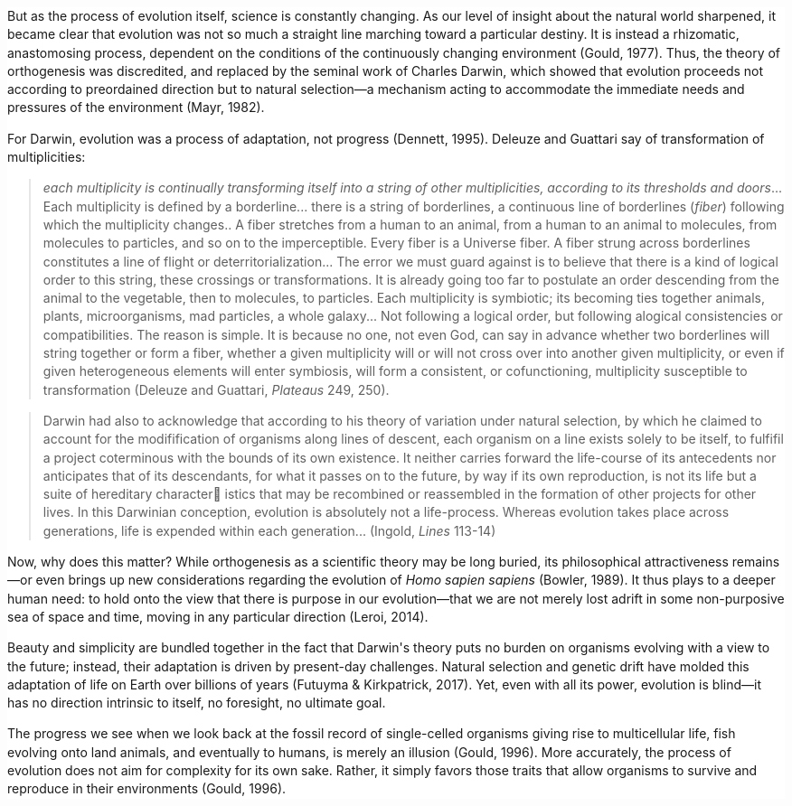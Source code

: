 But as the process of evolution itself, science is constantly changing. As our level of insight about the natural world sharpened, it became clear that evolution was not so much a straight line marching toward a particular destiny. It is instead a rhizomatic, anastomosing process, dependent on the conditions of the continuously changing environment (Gould, 1977). Thus, the theory of orthogenesis was discredited, and replaced by the seminal work of Charles Darwin, which showed that evolution proceeds not according to preordained direction but to natural selection—a mechanism acting to accommodate the immediate needs and pressures of the environment (Mayr, 1982).&#x20;

For Darwin, evolution was a process of adaptation, not progress (Dennett, 1995). Deleuze and Guattari say of transformation of multiplicities:&#x20;

> _each multiplicity is continually transforming itself into a string of other multiplicities, according to its thresholds and doors_... Each multiplicity is defined by a borderline... there is a string of borderlines, a continuous line of borderlines (_fiber_) following which the multiplicity changes.. A fiber stretches from a human to an animal, from a human to an animal to molecules, from molecules to particles, and so on to the imperceptible. Every fiber is a Universe fiber. A fiber strung across borderlines constitutes a line of flight or deterritorialization... The error we must guard against is to believe that there is a kind of logical order to this string, these crossings or transformations. It is already going too far to postulate an order descending from the animal to the vegetable, then to molecules, to particles. Each multiplicity is symbiotic; its becoming ties together animals, plants, microorganisms, mad particles, a whole galaxy... Not following a logical order, but following alogical consistencies or compatibilities. The reason is simple. It is because no one, not even God, can say in advance whether two borderlines will string together or form a fiber, whether a given multiplicity will or will not cross over into another given multiplicity, or even if given heterogeneous elements will enter symbiosis, will form a consistent, or cofunctioning, multiplicity susceptible to transformation (Deleuze and Guattari, _Plateaus_ 249, 250).&#x20;



> Darwin had also to acknowledge that according to his theory of variation under natural selection, by which he claimed to account for the modifification of organisms along lines of descent, each organism on a line exists solely to be itself, to fulfifil a project coterminous with the bounds of its own existence. It neither carries forward the life-course of its antecedents nor anticipates that of its descendants, for what it passes on to the future, by way if its own reproduction, is not its life but a suite of hereditary character istics that may be recombined or reassembled in the formation of other projects for other lives. In this Darwinian conception, evolution is absolutely not a life-process. Whereas evolution takes place across generations, life is expended within each generation... (Ingold, _Lines_ 113-14)&#x20;

Now, why does this matter? While orthogenesis as a scientific theory may be long buried, its philosophical attractiveness remains—or even brings up new considerations regarding the evolution of _Homo sapien sapiens_ (Bowler, 1989). It thus plays to a deeper human need: to hold onto the view that there is purpose in our evolution—that we are not merely lost adrift in some non-purposive sea of space and time, moving in any particular direction (Leroi, 2014).

Beauty and simplicity are bundled together in the fact that Darwin's theory puts no burden on organisms evolving with a view to the future; instead, their adaptation is driven by present-day challenges. Natural selection and genetic drift have molded this adaptation of life on Earth over billions of years (Futuyma & Kirkpatrick, 2017). Yet, even with all its power, evolution is blind—it has no direction intrinsic to itself, no foresight, no ultimate goal.

The progress we see when we look back at the fossil record of single-celled organisms giving rise to multicellular life, fish evolving onto land animals, and eventually to humans, is merely an illusion (Gould, 1996). More accurately, the process of evolution does not aim for complexity for its own sake. Rather, it simply favors those traits that allow organisms to survive and reproduce in their environments (Gould, 1996).&#x20;
